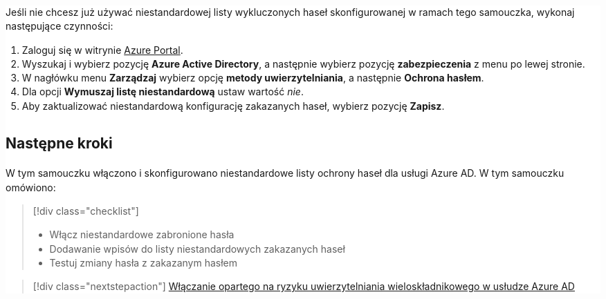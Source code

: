 Jeśli nie chcesz już używać niestandardowej listy wykluczonych haseł skonfigurowanej w ramach tego samouczka, wykonaj następujące czynności:

1. Zaloguj się w witrynie [Azure Portal](https://portal.azure.com).
1. Wyszukaj i wybierz pozycję **Azure Active Directory**, a następnie wybierz pozycję **zabezpieczenia** z menu po lewej stronie.
1. W nagłówku menu **Zarządzaj** wybierz opcję **metody uwierzytelniania**, a następnie **Ochrona hasłem**.
1. Dla opcji **Wymuszaj listę niestandardową** ustaw wartość *nie*.
1. Aby zaktualizować niestandardową konfigurację zakazanych haseł, wybierz pozycję **Zapisz**.

## <a name="next-steps"></a>Następne kroki

W tym samouczku włączono i skonfigurowano niestandardowe listy ochrony haseł dla usługi Azure AD. W tym samouczku omówiono:

> [!div class="checklist"]
> * Włącz niestandardowe zabronione hasła
> * Dodawanie wpisów do listy niestandardowych zakazanych haseł
> * Testuj zmiany hasła z zakazanym hasłem

> [!div class="nextstepaction"]
> [Włączanie opartego na ryzyku uwierzytelniania wieloskładnikowego w usłudze Azure AD](./tutorial-enable-azure-mfa.md)